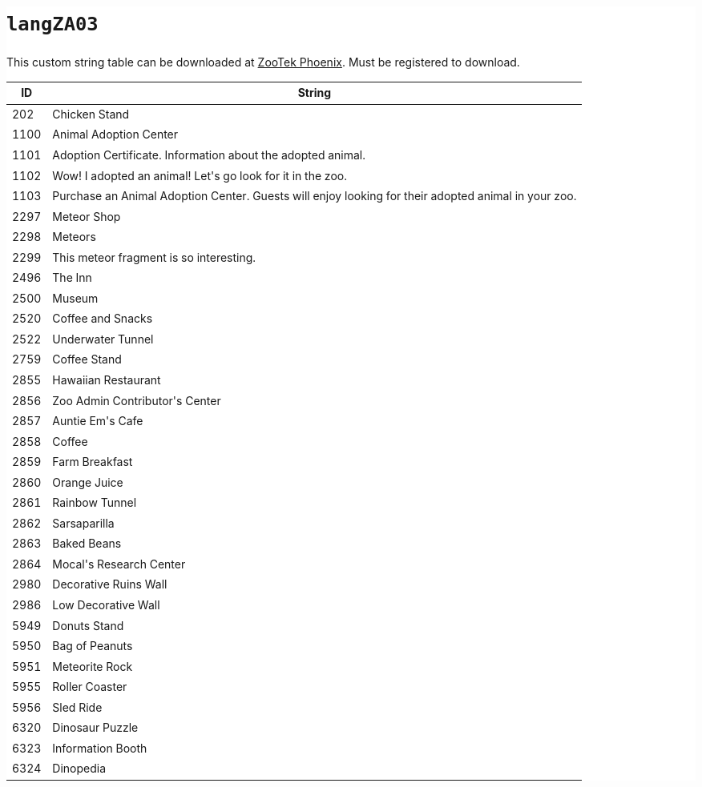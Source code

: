 # `langZA03`

This custom string table can be downloaded at [ZooTek Phoenix](https://zootekphoenix.com/forums/files/file/4863-langza03dll/). Must be registered to download.

| ID | String |
| -- | ------ |
| 202 | Chicken Stand |
| 1100 | Animal Adoption Center |
| 1101 | Adoption Certificate.  Information about the adopted animal. |
| 1102 | Wow! I adopted an animal!  Let's go look for it in the zoo. |
| 1103 | Purchase an Animal Adoption Center.  Guests will enjoy looking for their adopted animal in your zoo. |
| 2297 | Meteor Shop |
| 2298 | Meteors |
| 2299 | This meteor fragment is so interesting. |
| 2496 | The Inn |
| 2500 | Museum |
| 2520 | Coffee and Snacks |
| 2522 | Underwater Tunnel |
| 2759 | Coffee Stand |
| 2855 | Hawaiian Restaurant |
| 2856 | Zoo Admin Contributor's Center |
| 2857 | Auntie Em's Cafe |
| 2858 | Coffee |
| 2859 | Farm Breakfast |
| 2860 | Orange Juice |
| 2861 | Rainbow Tunnel |
| 2862 | Sarsaparilla |
| 2863 | Baked Beans |
| 2864 | Mocal's Research Center |
| 2980 | Decorative Ruins Wall |
| 2986 | Low Decorative Wall |
| 5949 | Donuts Stand |
| 5950 | Bag of Peanuts |
| 5951 | Meteorite Rock |
| 5955 | Roller Coaster |
| 5956 | Sled Ride |
| 6320 | Dinosaur Puzzle |
| 6323 | Information Booth |
| 6324 | Dinopedia |